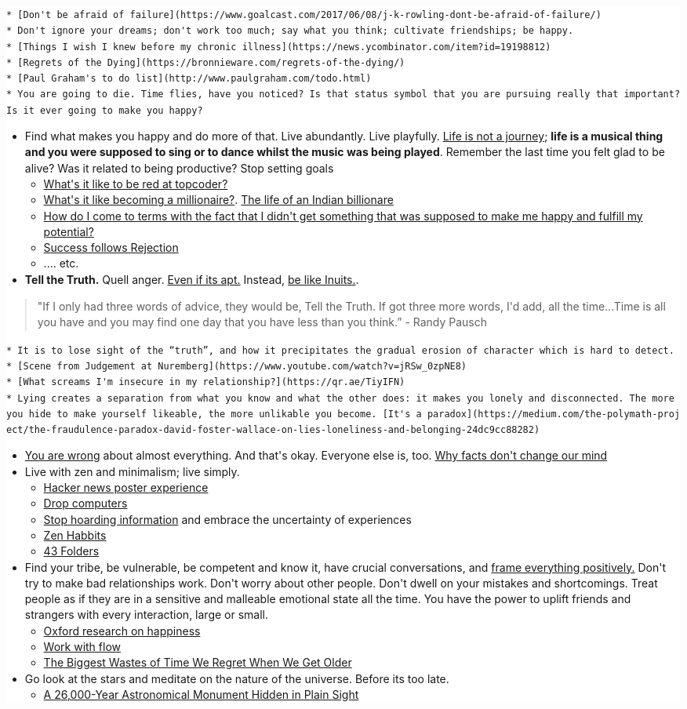     * [Don't be afraid of failure](https://www.goalcast.com/2017/06/08/j-k-rowling-dont-be-afraid-of-failure/)
    * Don't ignore your dreams; don't work too much; say what you think; cultivate friendships; be happy.
    * [Things I wish I knew before my chronic illness](https://news.ycombinator.com/item?id=19198812)
    * [Regrets of the Dying](https://bronnieware.com/regrets-of-the-dying/)
    * [Paul Graham's to do list](http://www.paulgraham.com/todo.html)
    * You are going to die. Time flies, have you noticed? Is that status symbol that you are pursuing really that important? Is it ever going to make you happy?
* Find what makes you happy and do more of that. Live abundantly. Live playfully. [Life is not a journey](https://www.youtube.com/watch?v=qHnIJeE3LAI); **life is a musical thing and you were supposed to sing or to dance whilst the music was being played**. Remember the last time you felt glad to be alive? Was it related to being productive? Stop setting goals 
    * [What's it like to be red at topcoder?](https://www.quora.com/How-does-it-feel-to-finally-be-red-at-TopCoder-after-years-of-hard-work)
    * [What's it like becoming a millionaire?](https://www.quora.com/What-does-it-feel-like-to-become-a-millionaire). [The life of an Indian billionare](http://markhollingsworth.co.uk/wp-content/uploads/2011/07/JAN-WELL-INDIAN-v1NEW.pdf)
    * [How do I come to terms with the fact that I didn't get something that was supposed to make me happy and fulfill my potential?](https://www.quora.com/Career-Advice/How-can-I-come-to-terms-with-the-fact-that-so-many-people-I-know-got-into-Harvard-when-Ive-worked-nonstop-for-my-entire-life-to-get-there-and-didnt-make-it-It-feels-like-Ive-just-wasted-my-life-and-come-up-short-I-feel-inadequate)
    * [Success follows Rejection](https://www.wsj.com/articles/SB10001424052748704211704575139891390595962)
    * .... etc.
* **Tell the Truth.**  Quell anger.  [Even if its apt.](http://discovery.ucl.ac.uk/1542193/1/The%20Aptness%20of%20Anger_Current.pdf) Instead, [be like Inuits.](https://www.npr.org/sections/goatsandsoda/2019/03/13/685533353/a-playful-way-to-teach-kids-to-control-their-anger). 
> "If I only had three words of advice, they would be, Tell the Truth. If got three more words, I'd add, all the time...Time is all you have and you may find one day that you have less than you think.” - Randy Pausch
    
    * It is to lose sight of the “truth”, and how it precipitates the gradual erosion of character which is hard to detect.  
    * [Scene from Judgement at Nuremberg](https://www.youtube.com/watch?v=jRSw_0zpNE8)
    * [What screams I'm insecure in my relationship?](https://qr.ae/TiyIFN)
    * Lying creates a separation from what you know and what the other does: it makes you lonely and disconnected. The more you hide to make yourself likeable, the more unlikable you become. [It's a paradox](https://medium.com/the-polymath-project/the-fraudulence-paradox-david-foster-wallace-on-lies-loneliness-and-belonging-24dc9cc88282)
* [You are wrong](https://www.vox.com/science-and-health/2019/1/4/17989224/intellectual-humility-explained-psychology-replication) about almost everything. And that's okay. Everyone else is, too. [Why facts don't change our mind](https://www.newyorker.com/magazine/2017/02/27/why-facts-dont-change-our-minds?fbclid=IwAR0OUr1GLjbtVDqInVYKnWXMOE8QyiDP3R4bcuyXOH-Ug7LTmqLBrhQzMMU)
* Live with zen and minimalism; live simply.
    * [Hacker news poster experience](https://news.ycombinator.com/item?id=18840095)
    * [Drop computers](https://dev.to/iskin/how-a-month-without-computers-changed-me-1ho4)
    * [Stop hoarding information](https://www.huffpost.com/entry/a-digital-cancer-spreads_b_2146380) and embrace the uncertainty of experiences
    * [Zen Habbits](http://zenhabits.net/archives/)
    * [43 Folders](http://www.43folders.com/howto) 
* Find your tribe, be vulnerable, be competent and know it, have crucial conversations, and [frame everything positively.](https://www.ted.com/talks/shawn_achor_the_happy_secret_to_better_work) Don't try to make bad relationships work. Don't worry about other people. Don't dwell on your mistakes and shortcomings. Treat people as if they are in a sensitive and malleable emotional state all the time. You have the power to uplift friends and strangers with every interaction, large or small.
    * [Oxford research on happiness](http://www.ox.ac.uk/research/research-in-conversation/how-live-happy-life) 
    * [Work with flow](http://www.workwithflow.com/blog/stop-setting-goals-that-dont-make-you-happy/)
    * [The Biggest Wastes of Time We Regret When We Get Older](https://lifehacker.com/the-biggest-wastes-of-time-we-regret-when-we-get-older-1755526646)
* Go look at the stars and meditate on the nature of the universe. Before its too late.
    * [A 26,000-Year Astronomical Monument Hidden in Plain Sight](https://news.ycombinator.com/item?id=19124698)